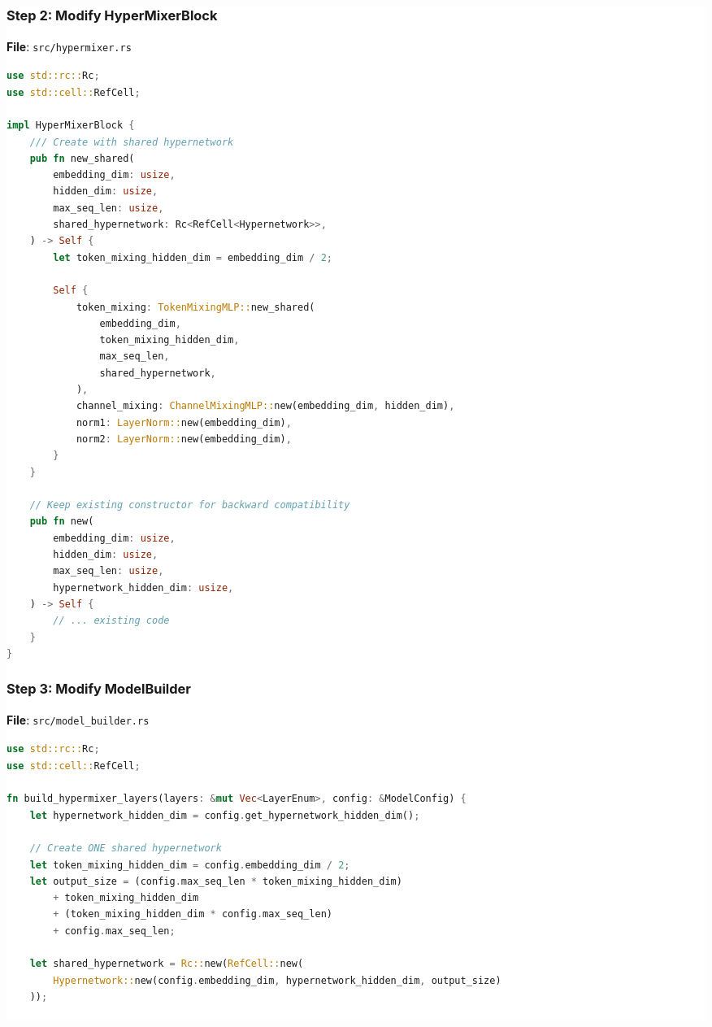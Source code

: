 ### Step 2: Modify HyperMixerBlock

**File**: `src/hypermixer.rs`

```rust
use std::rc::Rc;
use std::cell::RefCell;

impl HyperMixerBlock {
    /// Create with shared hypernetwork
    pub fn new_shared(
        embedding_dim: usize,
        hidden_dim: usize,
        max_seq_len: usize,
        shared_hypernetwork: Rc<RefCell<Hypernetwork>>,
    ) -> Self {
        let token_mixing_hidden_dim = embedding_dim / 2;
        
        Self {
            token_mixing: TokenMixingMLP::new_shared(
                embedding_dim,
                token_mixing_hidden_dim,
                max_seq_len,
                shared_hypernetwork,
            ),
            channel_mixing: ChannelMixingMLP::new(embedding_dim, hidden_dim),
            norm1: LayerNorm::new(embedding_dim),
            norm2: LayerNorm::new(embedding_dim),
        }
    }
    
    // Keep existing constructor for backward compatibility
    pub fn new(
        embedding_dim: usize,
        hidden_dim: usize,
        max_seq_len: usize,
        hypernetwork_hidden_dim: usize,
    ) -> Self {
        // ... existing code
    }
}
```

### Step 3: Modify ModelBuilder

**File**: `src/model_builder.rs`

```rust
use std::rc::Rc;
use std::cell::RefCell;

fn build_hypermixer_layers(layers: &mut Vec<LayerEnum>, config: &ModelConfig) {
    let hypernetwork_hidden_dim = config.get_hypernetwork_hidden_dim();
    
    // Create ONE shared hypernetwork
    let token_mixing_hidden_dim = config.embedding_dim / 2;
    let output_size = (config.max_seq_len * token_mixing_hidden_dim) 
        + token_mixing_hidden_dim 
        + (token_mixing_hidden_dim * config.max_seq_len) 
        + config.max_seq_len;
    
    let shared_hypernetwork = Rc::new(RefCell::new(
        Hypernetwork::new(config.embedding_dim, hypernetwork_hidden_dim, output_size)
    ));
    
```